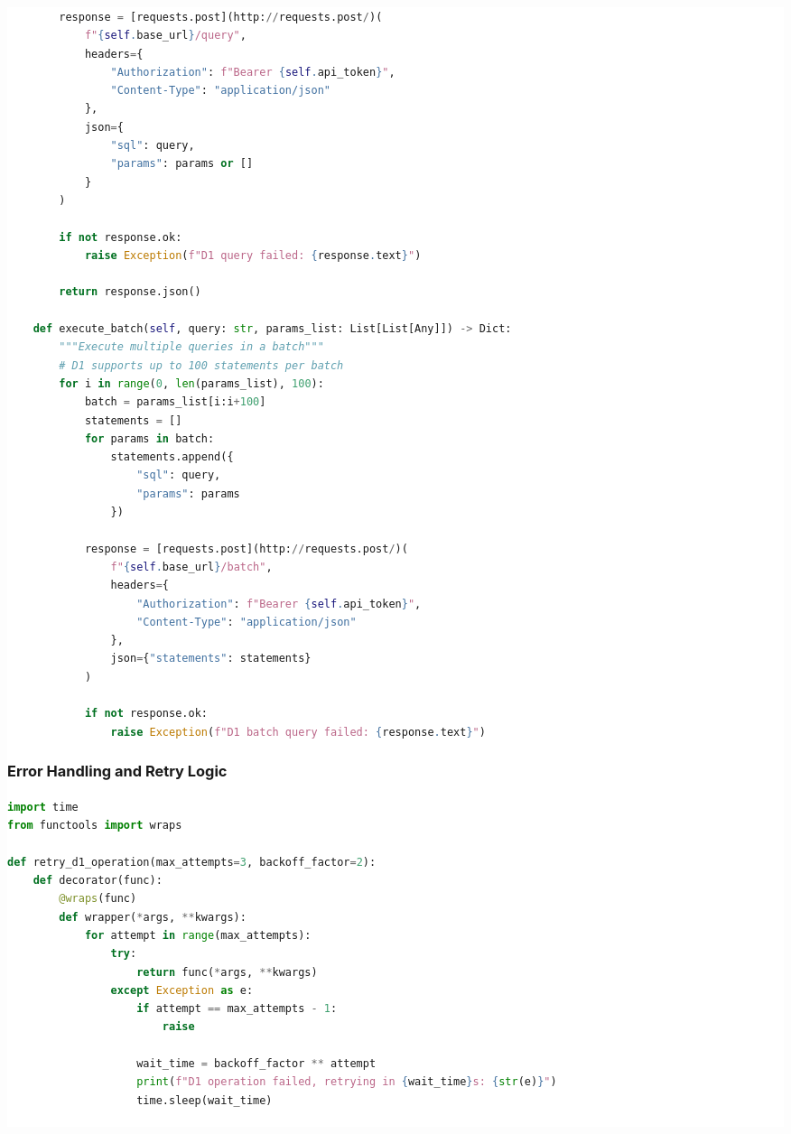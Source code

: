 ```python
        response = [requests.post](http://requests.post/)(
            f"{self.base_url}/query",
            headers={
                "Authorization": f"Bearer {self.api_token}",
                "Content-Type": "application/json"
            },
            json={
                "sql": query,
                "params": params or []
            }
        )
        
        if not response.ok:
            raise Exception(f"D1 query failed: {response.text}")
            
        return response.json()
    
    def execute_batch(self, query: str, params_list: List[List[Any]]) -> Dict:
        """Execute multiple queries in a batch"""
        # D1 supports up to 100 statements per batch
        for i in range(0, len(params_list), 100):
            batch = params_list[i:i+100]
            statements = []
            for params in batch:
                statements.append({
                    "sql": query,
                    "params": params
                })
            
            response = [requests.post](http://requests.post/)(
                f"{self.base_url}/batch",
                headers={
                    "Authorization": f"Bearer {self.api_token}",
                    "Content-Type": "application/json"
                },
                json={"statements": statements}
            )
            
            if not response.ok:
                raise Exception(f"D1 batch query failed: {response.text}")
```

### Error Handling and Retry Logic

```python
import time
from functools import wraps

def retry_d1_operation(max_attempts=3, backoff_factor=2):
    def decorator(func):
        @wraps(func)
        def wrapper(*args, **kwargs):
            for attempt in range(max_attempts):
                try:
                    return func(*args, **kwargs)
                except Exception as e:
                    if attempt == max_attempts - 1:
                        raise
                    
                    wait_time = backoff_factor ** attempt
                    print(f"D1 operation failed, retrying in {wait_time}s: {str(e)}")
                    time.sleep(wait_time)
            
```
